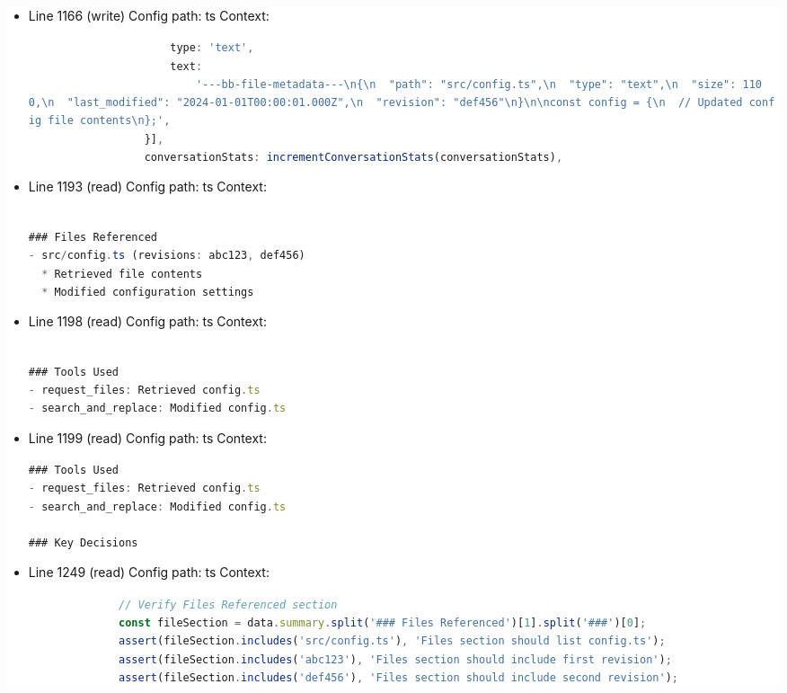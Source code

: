 - Line 1166 (write)
  Config path: ts
  Context:
  ```typescript
  						type: 'text',
  						text:
  							'---bb-file-metadata---\n{\n  "path": "src/config.ts",\n  "type": "text",\n  "size": 1100,\n  "last_modified": "2024-01-01T00:00:01.000Z",\n  "revision": "def456"\n}\n\nconst config = {\n  // Updated config file contents\n};',
  					}],
  					conversationStats: incrementConversationStats(conversationStats),
  ```

- Line 1193 (read)
  Config path: ts
  Context:
  ```typescript
  
  ### Files Referenced
  - src/config.ts (revisions: abc123, def456)
    * Retrieved file contents
    * Modified configuration settings
  ```

- Line 1198 (read)
  Config path: ts
  Context:
  ```typescript
  
  ### Tools Used
  - request_files: Retrieved config.ts
  - search_and_replace: Modified config.ts
  
  ```

- Line 1199 (read)
  Config path: ts
  Context:
  ```typescript
  ### Tools Used
  - request_files: Retrieved config.ts
  - search_and_replace: Modified config.ts
  
  ### Key Decisions
  ```

- Line 1249 (read)
  Config path: ts
  Context:
  ```typescript
  				// Verify Files Referenced section
  				const fileSection = data.summary.split('### Files Referenced')[1].split('###')[0];
  				assert(fileSection.includes('src/config.ts'), 'Files section should list config.ts');
  				assert(fileSection.includes('abc123'), 'Files section should include first revision');
  				assert(fileSection.includes('def456'), 'Files section should include second revision');
  ```
